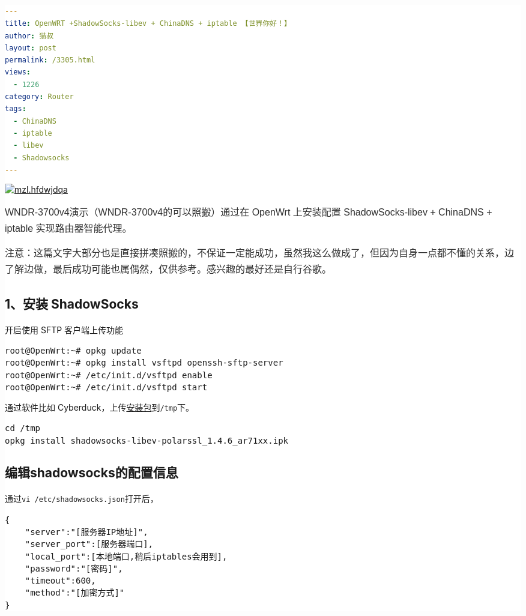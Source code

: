 ```yaml
---
title: OpenWRT +ShadowSocks-libev + ChinaDNS + iptable 【世界你好！】
author: 猫叔
layout: post
permalink: /3305.html
views:
  - 1226
category: Router
tags:
  - ChinaDNS
  - iptable
  - libev
  - Shadowsocks
---
```

[<img class="  wp-image-3309 aligncenter" src="http://cache.maoshu.cc//wp-content/uploads/2015/06/mzl.hfdwjdqa.png" alt="mzl.hfdwjdqa" width="264" height="264" />][1]

<span style="color: #2f2f2f; font-family: 'lucida grande', 'lucida sans unicode', lucida, helvetica, 'Hiragino Sans GB', 'Microsoft YaHei', 'WenQuanYi Micro Hei', sans-serif; font-size: 16px; line-height: 27px; text-align: justify;"><span style="color: #2f2f2f; font-family: 'lucida grande', 'lucida sans unicode', lucida, helvetica, 'Hiragino Sans GB', 'Microsoft YaHei', 'WenQuanYi Micro Hei', sans-serif; font-size: 16px; line-height: 27px; text-align: justify;">WNDR-3700v4演示（WNDR-3700v4的可以照搬）</span>通过在 OpenWrt 上安装配置 ShadowSocks-libev + ChinaDNS + iptable 实现路由器智能代理。</span>

<span style="color: #2f2f2f; font-family: 'lucida grande', 'lucida sans unicode', lucida, helvetica, 'Hiragino Sans GB', 'Microsoft YaHei', 'WenQuanYi Micro Hei', sans-serif; font-size: 16px; line-height: 27px; text-align: justify;"><span style="color: #2f2f2f; font-family: 'lucida grande', 'lucida sans unicode', lucida, helvetica, 'Hiragino Sans GB', 'Microsoft YaHei', 'WenQuanYi Micro Hei', sans-serif; font-size: 16px; line-height: 27px; text-align: justify;">注意：这篇文字大部分也是直接拼凑照搬的，不保证一定能成功，虽然我这么做成了，但因为自身一点都不懂的关系，边了解边做，最后成功可能也属偶然，仅供参考。感兴趣的最好还是自行谷歌。</span></span>

## 1、安装 ShadowSocks

开启使用 SFTP 客户端上传功能

<pre class="">root@OpenWrt:~# opkg update
root@OpenWrt:~# opkg install vsftpd openssh-sftp-server
root@OpenWrt:~# /etc/init.d/vsftpd enable
root@OpenWrt:~# /etc/init.d/vsftpd start</pre>

通过软件比如 Cyberduck，上传<a href="http://shadowsocks.org/en/download/clients.html" target="_blank" rel="nofollow">安装包</a>到`/tmp`下。

<pre class="">cd /tmp
opkg install shadowsocks-libev-polarssl_1.4.6_ar71xx.ipk</pre>

## 编辑shadowsocks的配置信息

通过`vi /etc/shadowsocks.json`打开后，

<pre class="">{
    "server":"[服务器IP地址]",
    "server_port":[服务器端口],
    "local_port":[本地端口,稍后iptables会用到],
    "password":"[密码]",
    "timeout":600,
    "method":"[加密方式]"
}</pre>


 [1]: http://cache.maoshu.cc//wp-content/uploads/2015/06/mzl.hfdwjdqa.png